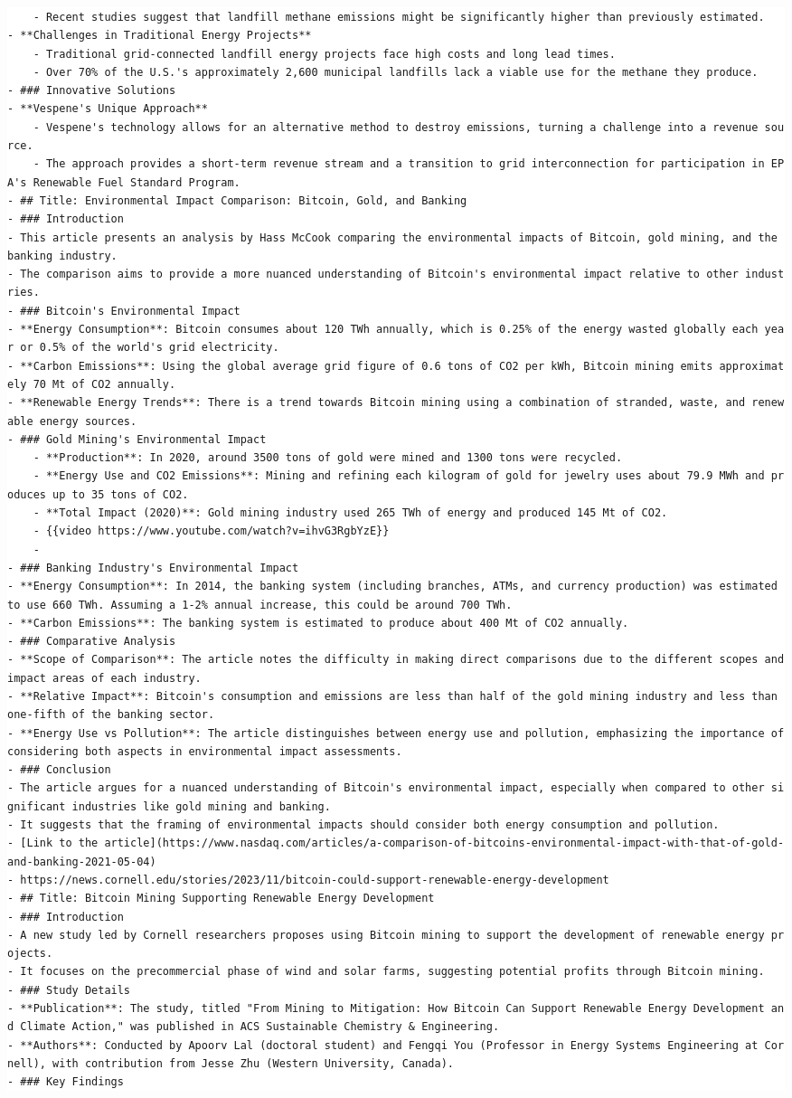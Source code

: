 		- Recent studies suggest that landfill methane emissions might be significantly higher than previously estimated.
	- **Challenges in Traditional Energy Projects**
		- Traditional grid-connected landfill energy projects face high costs and long lead times.
		- Over 70% of the U.S.'s approximately 2,600 municipal landfills lack a viable use for the methane they produce.
	- ### Innovative Solutions
	- **Vespene's Unique Approach**
		- Vespene's technology allows for an alternative method to destroy emissions, turning a challenge into a revenue source.
		- The approach provides a short-term revenue stream and a transition to grid interconnection for participation in EPA's Renewable Fuel Standard Program.
	- ## Title: Environmental Impact Comparison: Bitcoin, Gold, and Banking
	- ### Introduction
	- This article presents an analysis by Hass McCook comparing the environmental impacts of Bitcoin, gold mining, and the banking industry.
	- The comparison aims to provide a more nuanced understanding of Bitcoin's environmental impact relative to other industries.
	- ### Bitcoin's Environmental Impact
	- **Energy Consumption**: Bitcoin consumes about 120 TWh annually, which is 0.25% of the energy wasted globally each year or 0.5% of the world's grid electricity.
	- **Carbon Emissions**: Using the global average grid figure of 0.6 tons of CO2 per kWh, Bitcoin mining emits approximately 70 Mt of CO2 annually.
	- **Renewable Energy Trends**: There is a trend towards Bitcoin mining using a combination of stranded, waste, and renewable energy sources.
	- ### Gold Mining's Environmental Impact
		- **Production**: In 2020, around 3500 tons of gold were mined and 1300 tons were recycled.
		- **Energy Use and CO2 Emissions**: Mining and refining each kilogram of gold for jewelry uses about 79.9 MWh and produces up to 35 tons of CO2.
		- **Total Impact (2020)**: Gold mining industry used 265 TWh of energy and produced 145 Mt of CO2.
		- {{video https://www.youtube.com/watch?v=ihvG3RgbYzE}}
		-
	- ### Banking Industry's Environmental Impact
	- **Energy Consumption**: In 2014, the banking system (including branches, ATMs, and currency production) was estimated to use 660 TWh. Assuming a 1-2% annual increase, this could be around 700 TWh.
	- **Carbon Emissions**: The banking system is estimated to produce about 400 Mt of CO2 annually.
	- ### Comparative Analysis
	- **Scope of Comparison**: The article notes the difficulty in making direct comparisons due to the different scopes and impact areas of each industry.
	- **Relative Impact**: Bitcoin's consumption and emissions are less than half of the gold mining industry and less than one-fifth of the banking sector.
	- **Energy Use vs Pollution**: The article distinguishes between energy use and pollution, emphasizing the importance of considering both aspects in environmental impact assessments.
	- ### Conclusion
	- The article argues for a nuanced understanding of Bitcoin's environmental impact, especially when compared to other significant industries like gold mining and banking.
	- It suggests that the framing of environmental impacts should consider both energy consumption and pollution.
	- [Link to the article](https://www.nasdaq.com/articles/a-comparison-of-bitcoins-environmental-impact-with-that-of-gold-and-banking-2021-05-04)
	- https://news.cornell.edu/stories/2023/11/bitcoin-could-support-renewable-energy-development
	- ## Title: Bitcoin Mining Supporting Renewable Energy Development
	- ### Introduction
	- A new study led by Cornell researchers proposes using Bitcoin mining to support the development of renewable energy projects.
	- It focuses on the precommercial phase of wind and solar farms, suggesting potential profits through Bitcoin mining.
	- ### Study Details
	- **Publication**: The study, titled "From Mining to Mitigation: How Bitcoin Can Support Renewable Energy Development and Climate Action," was published in ACS Sustainable Chemistry & Engineering.
	- **Authors**: Conducted by Apoorv Lal (doctoral student) and Fengqi You (Professor in Energy Systems Engineering at Cornell), with contribution from Jesse Zhu (Western University, Canada).
	- ### Key Findings